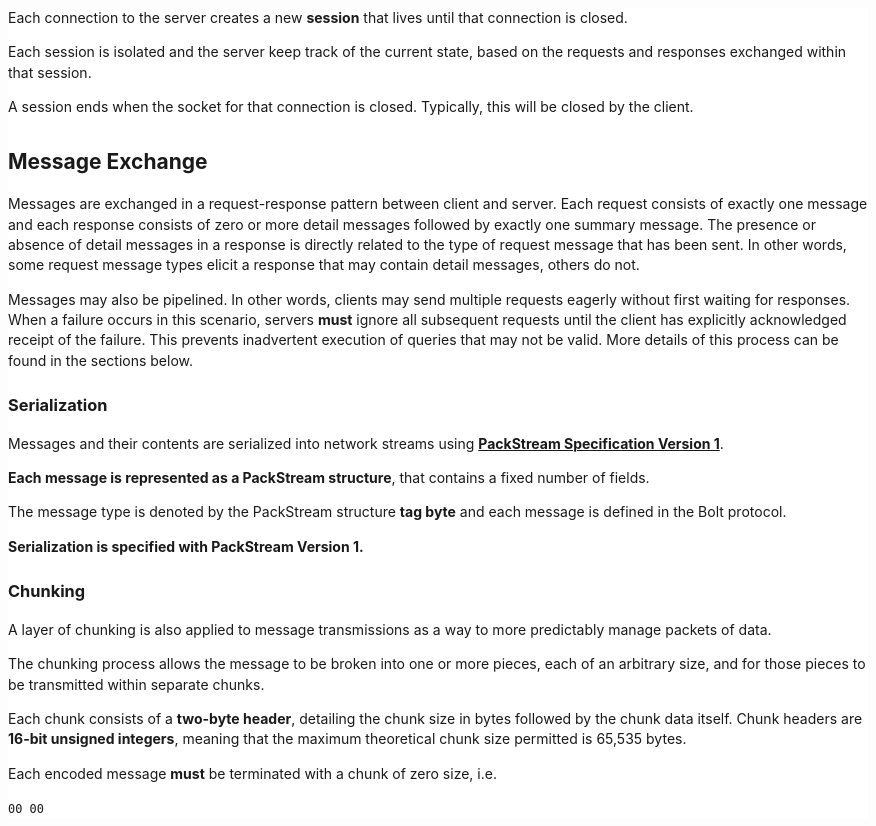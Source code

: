 Each connection to the server creates a new **session** that lives until that connection is closed.

Each session is isolated and the server keep track of the current state, based on the requests and responses exchanged within that session.

A session ends when the socket for that connection is closed. Typically, this will be closed by the client.


## Message Exchange

Messages are exchanged in a request-response pattern between client and server.
Each request consists of exactly one message and each response consists of zero or more detail messages followed by exactly one summary message.
The presence or absence of detail messages in a response is directly related to the type of request message that has been sent.
In other words, some request message types elicit a response that may contain detail messages, others do not.

Messages may also be pipelined.
In other words, clients may send multiple requests eagerly without first waiting for responses.
When a failure occurs in this scenario, servers **must** ignore all subsequent requests until the client has explicitly acknowledged receipt of the failure.
This prevents inadvertent execution of queries that may not be valid.
More details of this process can be found in the sections below.


### Serialization

Messages and their contents are serialized into network streams using [**PackStream Specification Version 1**](../packstream/packstream-specification-1.md).

**Each message is represented as a PackStream structure**, that contains a fixed number of fields.

The message type is denoted by the PackStream structure **tag byte** and each message is defined in the Bolt protocol.

**Serialization is specified with PackStream Version 1.**


### Chunking

A layer of chunking is also applied to message transmissions as a way to more predictably manage packets of data.

The chunking process allows the message to be broken into one or more pieces, each of an arbitrary size, and for those pieces to be transmitted within separate chunks.

Each chunk consists of a **two-byte header**, detailing the chunk size in bytes followed by the chunk data itself.
Chunk headers are **16-bit unsigned integers**, meaning that the maximum theoretical chunk size permitted is 65,535 bytes.

Each encoded message **must** be terminated with a chunk of zero size, i.e.

```
00 00
```
